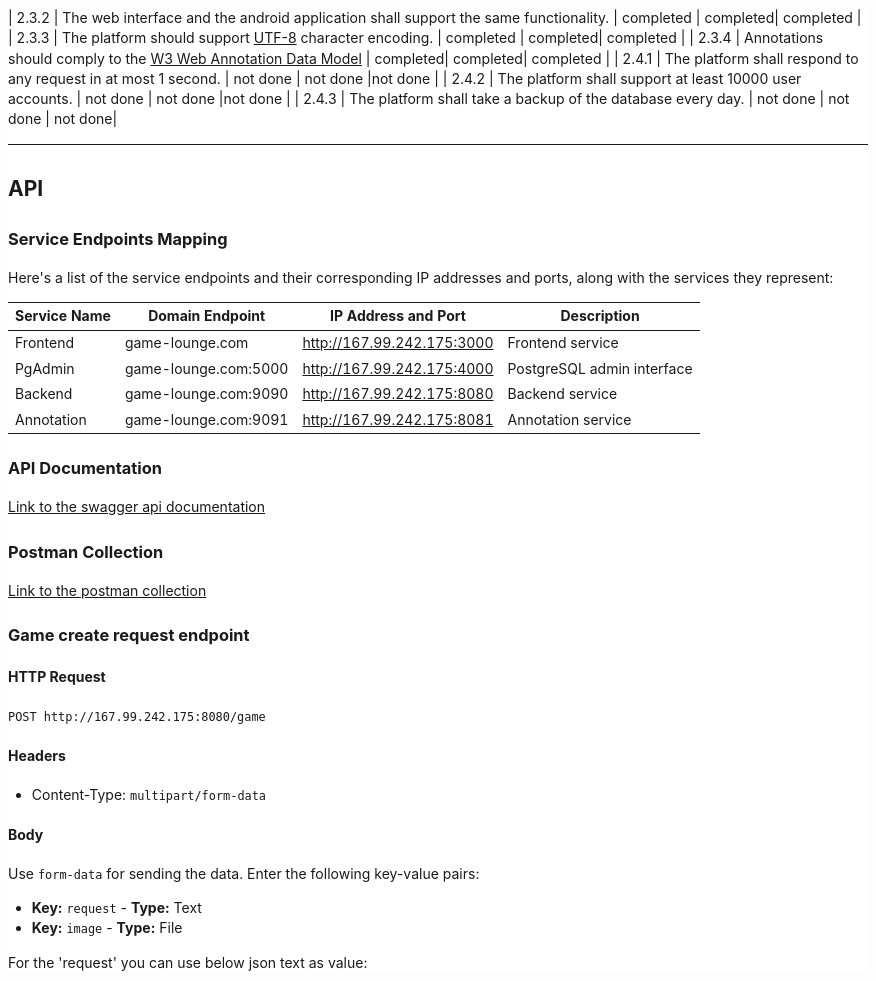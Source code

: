| 2.3.2 | The web interface and the android application shall support the same functionality. | completed | completed| completed |
| 2.3.3 | The platform should support [UTF-8](https://en.wikipedia.org/wiki/UTF-8) character encoding. | completed | completed| completed |
| 2.3.4 | Annotations should comply to the [W3 Web Annotation Data Model](https://www.w3.org/TR/annotation-model/#annotations) | completed| completed| completed |
| 2.4.1 | The platform shall respond to any request in at most 1 second. | not done | not done |not done |
| 2.4.2 | The platform shall support at least 10000 user accounts. | not done | not done |not done |
| 2.4.3 | The platform shall take a backup of the database every day. | not done | not done | not done|

______________
## API

### Service Endpoints Mapping

Here's a list of the service endpoints and their corresponding IP addresses and ports, along with the services they represent:

| Service Name | Domain Endpoint       | IP Address and Port        | Description  |
|--------------|-----------------------|----------------------------|--------------|
| Frontend     | game-lounge.com       | http://167.99.242.175:3000 | Frontend service |
| PgAdmin      | game-lounge.com:5000  | http://167.99.242.175:4000 | PostgreSQL admin interface |
| Backend      | game-lounge.com:9090  | http://167.99.242.175:8080 | Backend service |
| Annotation   | game-lounge.com:9091  | http://167.99.242.175:8081 | Annotation service |

### API Documentation
[Link to the swagger api documentation](https://game-lounge.com:9090/swagger-ui/index.html)

### Postman Collection
[Link to the postman collection
](https://solar-water-407923.postman.co/workspace/game-lounge-dev-team~93ec1e7a-63e8-420e-aa8a-b0bf66e5b2fe/collection/27281552-0da45587-c383-4cd0-914b-7f6371ecedee?action=share&creator=27281552)
### Game create request endpoint

#### HTTP Request
`POST http://167.99.242.175:8080/game`

#### Headers
- Content-Type: `multipart/form-data`

#### Body
Use `form-data` for sending the data. Enter the following key-value pairs:

- **Key:** `request` - **Type:** Text
- **Key:** `image` -  **Type:** File

For the 'request' you can use below json text as value:
